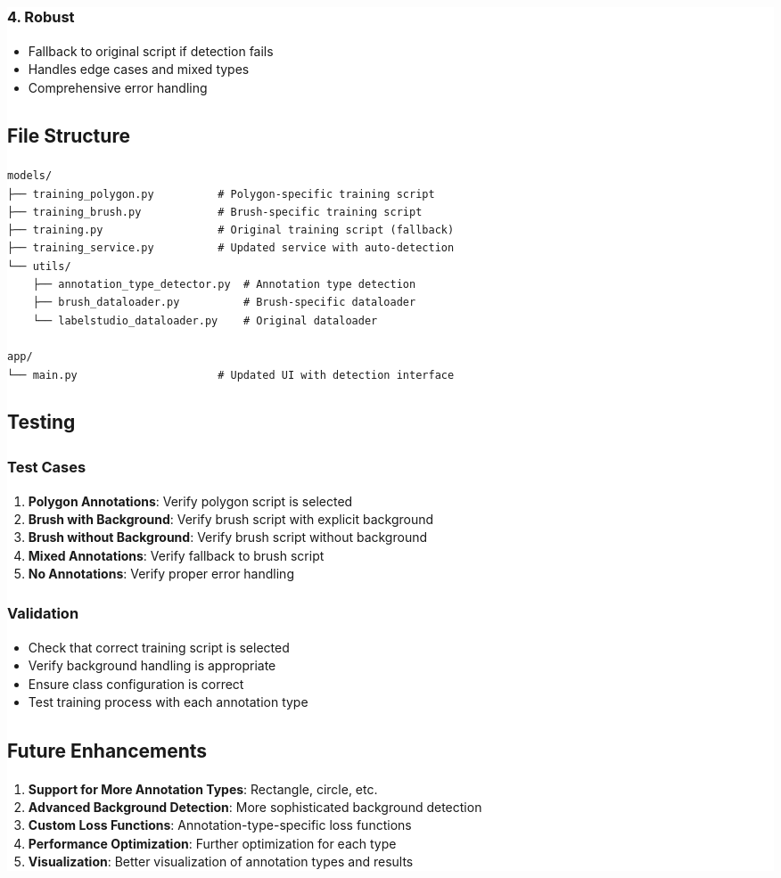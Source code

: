 ### 4. Robust
- Fallback to original script if detection fails
- Handles edge cases and mixed types
- Comprehensive error handling

## File Structure

```
models/
├── training_polygon.py          # Polygon-specific training script
├── training_brush.py            # Brush-specific training script
├── training.py                  # Original training script (fallback)
├── training_service.py          # Updated service with auto-detection
└── utils/
    ├── annotation_type_detector.py  # Annotation type detection
    ├── brush_dataloader.py          # Brush-specific dataloader
    └── labelstudio_dataloader.py    # Original dataloader

app/
└── main.py                      # Updated UI with detection interface
```

## Testing

### Test Cases

1. **Polygon Annotations**: Verify polygon script is selected
2. **Brush with Background**: Verify brush script with explicit background
3. **Brush without Background**: Verify brush script without background
4. **Mixed Annotations**: Verify fallback to brush script
5. **No Annotations**: Verify proper error handling

### Validation

- Check that correct training script is selected
- Verify background handling is appropriate
- Ensure class configuration is correct
- Test training process with each annotation type

## Future Enhancements

1. **Support for More Annotation Types**: Rectangle, circle, etc.
2. **Advanced Background Detection**: More sophisticated background detection
3. **Custom Loss Functions**: Annotation-type-specific loss functions
4. **Performance Optimization**: Further optimization for each type
5. **Visualization**: Better visualization of annotation types and results

